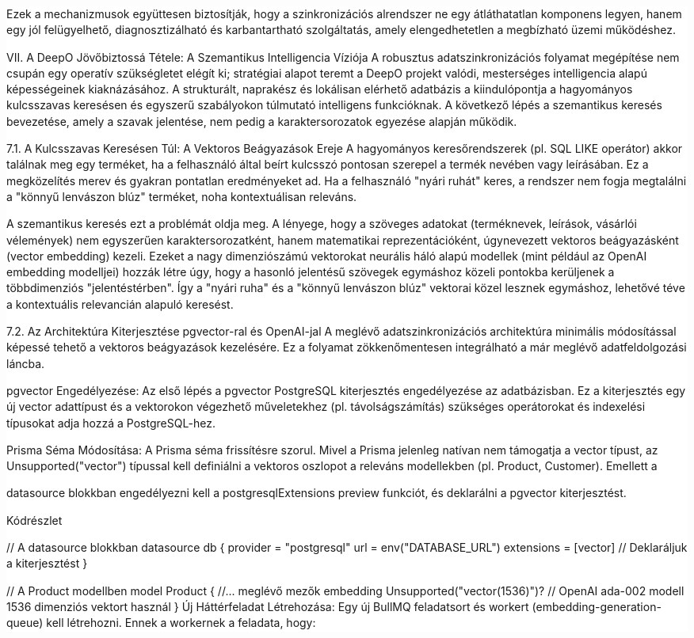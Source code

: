 Ezek a mechanizmusok együttesen biztosítják, hogy a szinkronizációs alrendszer ne egy átláthatatlan komponens legyen, hanem egy jól felügyelhető, diagnosztizálható és karbantartható szolgáltatás, amely elengedhetetlen a megbízható üzemi működéshez.

VII. A DeepO Jövőbiztossá Tétele: A Szemantikus Intelligencia Víziója
A robusztus adatszinkronizációs folyamat megépítése nem csupán egy operatív szükségletet elégít ki; stratégiai alapot teremt a DeepO projekt valódi, mesterséges intelligencia alapú képességeinek kiaknázásához. A strukturált, naprakész és lokálisan elérhető adatbázis a kiindulópontja a hagyományos kulcsszavas keresésen és egyszerű szabályokon túlmutató intelligens funkcióknak. A következő lépés a szemantikus keresés bevezetése, amely a szavak jelentése, nem pedig a karaktersorozatok egyezése alapján működik.

7.1. A Kulcsszavas Keresésen Túl: A Vektoros Beágyazások Ereje
A hagyományos keresőrendszerek (pl. SQL LIKE operátor) akkor találnak meg egy terméket, ha a felhasználó által beírt kulcsszó pontosan szerepel a termék nevében vagy leírásában. Ez a megközelítés merev és gyakran pontatlan eredményeket ad. Ha a felhasználó "nyári ruhát" keres, a rendszer nem fogja megtalálni a "könnyű lenvászon blúz" terméket, noha kontextuálisan releváns.   

A szemantikus keresés ezt a problémát oldja meg. A lényege, hogy a szöveges adatokat (terméknevek, leírások, vásárlói vélemények) nem egyszerűen karaktersorozatként, hanem matematikai reprezentációként, úgynevezett vektoros beágyazásként (vector embedding) kezeli. Ezeket a nagy dimenziószámú vektorokat neurális háló alapú modellek (mint például az OpenAI embedding modelljei) hozzák létre úgy, hogy a hasonló jelentésű szövegek egymáshoz közeli pontokba kerüljenek a többdimenziós "jelentéstérben". Így a "nyári ruha" és a "könnyű lenvászon blúz" vektorai közel lesznek egymáshoz, lehetővé téve a kontextuális relevancián alapuló keresést.   

7.2. Az Architektúra Kiterjesztése pgvector-ral és OpenAI-jal
A meglévő adatszinkronizációs architektúra minimális módosítással képessé tehető a vektoros beágyazások kezelésére. Ez a folyamat zökkenőmentesen integrálható a már meglévő adatfeldolgozási láncba.

pgvector Engedélyezése: Az első lépés a pgvector PostgreSQL kiterjesztés engedélyezése az adatbázisban. Ez a kiterjesztés egy új vector adattípust és a vektorokon végezhető műveletekhez (pl. távolságszámítás) szükséges operátorokat és indexelési típusokat adja hozzá a PostgreSQL-hez.   

Prisma Séma Módosítása: A Prisma séma frissítésre szorul. Mivel a Prisma jelenleg natívan nem támogatja a vector típust, az Unsupported("vector") típussal kell definiálni a vektoros oszlopot a releváns modellekben (pl. Product, Customer). Emellett a    

datasource blokkban engedélyezni kell a postgresqlExtensions preview funkciót, és deklarálni a pgvector kiterjesztést.   

Kódrészlet

// A datasource blokkban
datasource db {
  provider   = "postgresql"
  url        = env("DATABASE_URL")
  extensions = [vector] // Deklaráljuk a kiterjesztést
}

// A Product modellben
model Product {
  //... meglévő mezők
  embedding Unsupported("vector(1536)")? // OpenAI ada-002 modell 1536 dimenziós vektort használ
}
Új Háttérfeladat Létrehozása: Egy új BullMQ feladatsort és workert (embedding-generation-queue) kell létrehozni. Ennek a workernek a feladata, hogy:
